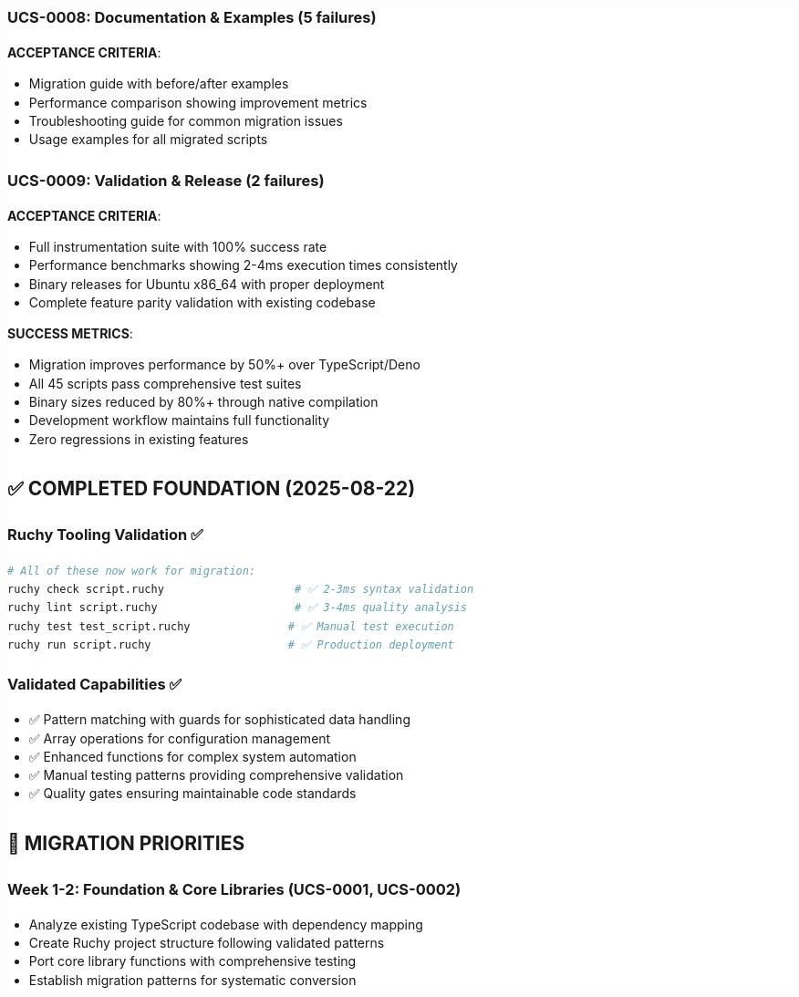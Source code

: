 ```ruchy
```

### UCS-0008: Documentation & Examples (5 failures)
**ACCEPTANCE CRITERIA**:
- Migration guide with before/after examples
- Performance comparison showing improvement metrics
- Troubleshooting guide for common migration issues  
- Usage examples for all migrated scripts

### UCS-0009: Validation & Release (2 failures)
**ACCEPTANCE CRITERIA**:
- Full instrumentation suite with 100% success rate
- Performance benchmarks showing 2-4ms execution times consistently
- Binary releases for Ubuntu x86_64 with proper deployment
- Complete feature parity validation with existing codebase

**SUCCESS METRICS**:
- Migration improves performance by 50%+ over TypeScript/Deno
- All 45 scripts pass comprehensive test suites  
- Binary sizes reduced by 80%+ through native compilation
- Development workflow maintains full functionality
- Zero regressions in existing features

## ✅ COMPLETED FOUNDATION (2025-08-22)

### Ruchy Tooling Validation ✅
```bash
# All of these now work for migration:
ruchy check script.ruchy                    # ✅ 2-3ms syntax validation
ruchy lint script.ruchy                     # ✅ 3-4ms quality analysis  
ruchy test test_script.ruchy               # ✅ Manual test execution
ruchy run script.ruchy                     # ✅ Production deployment
```

### Validated Capabilities ✅
- ✅ Pattern matching with guards for sophisticated data handling
- ✅ Array operations for configuration management
- ✅ Enhanced functions for complex system automation  
- ✅ Manual testing patterns providing comprehensive validation
- ✅ Quality gates ensuring maintainable code standards

## 🚀 MIGRATION PRIORITIES

### Week 1-2: Foundation & Core Libraries (UCS-0001, UCS-0002)
- Analyze existing TypeScript codebase with dependency mapping
- Create Ruchy project structure following validated patterns
- Port core library functions with comprehensive testing
- Establish migration patterns for systematic conversion
